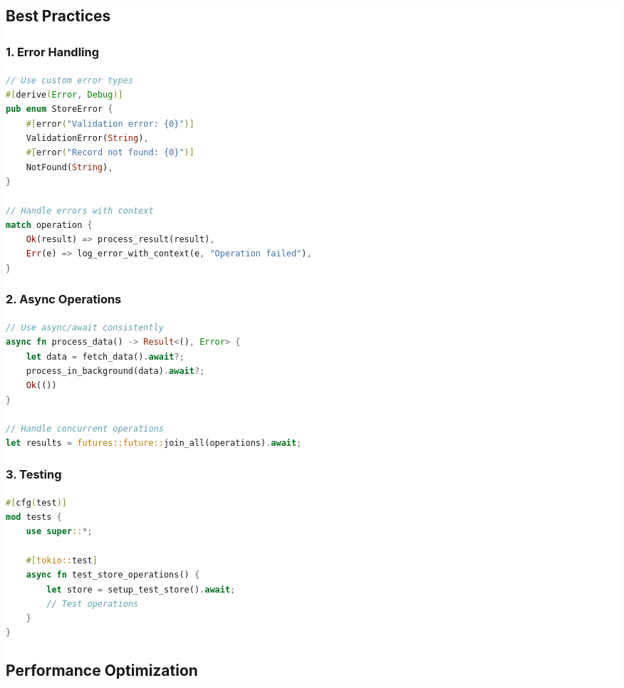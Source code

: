 ```rust
```

## Best Practices

### 1. Error Handling
```rust
// Use custom error types
#[derive(Error, Debug)]
pub enum StoreError {
    #[error("Validation error: {0}")]
    ValidationError(String),
    #[error("Record not found: {0}")]
    NotFound(String),
}

// Handle errors with context
match operation {
    Ok(result) => process_result(result),
    Err(e) => log_error_with_context(e, "Operation failed"),
}
```

### 2. Async Operations
```rust
// Use async/await consistently
async fn process_data() -> Result<(), Error> {
    let data = fetch_data().await?;
    process_in_background(data).await?;
    Ok(())
}

// Handle concurrent operations
let results = futures::future::join_all(operations).await;
```

### 3. Testing
```rust
#[cfg(test)]
mod tests {
    use super::*;

    #[tokio::test]
    async fn test_store_operations() {
        let store = setup_test_store().await;
        // Test operations
    }
}
```

## Performance Optimization
